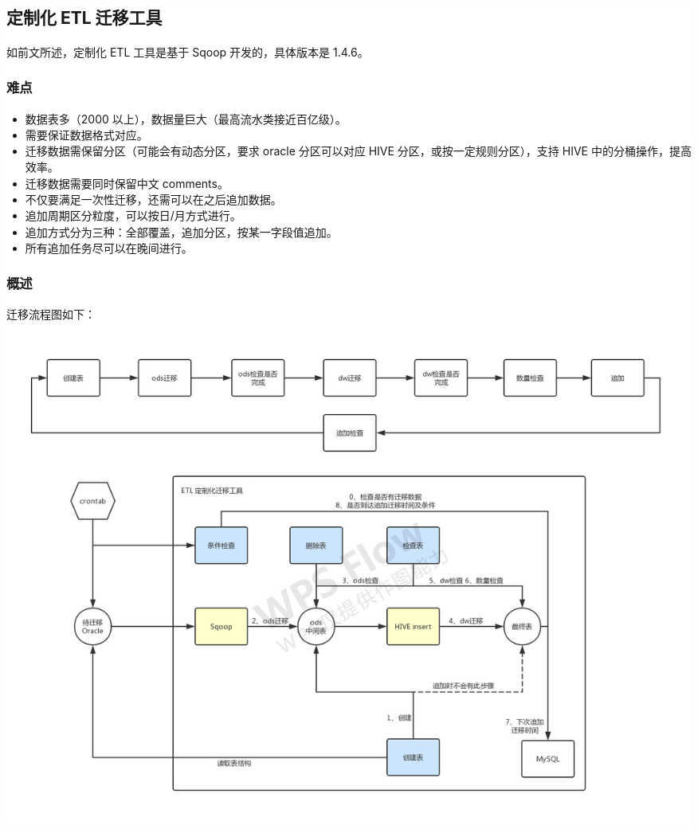 ## 定制化 ETL 迁移工具

如前文所述，定制化 ETL 工具是基于 Sqoop 开发的，具体版本是 1.4.6。

### 难点

+ 数据表多（2000 以上），数据量巨大（最高流水类接近百亿级）。
+ 需要保证数据格式对应。
+ 迁移数据需保留分区（可能会有动态分区，要求 oracle 分区可以对应 HIVE 分区，或按一定规则分区），支持 HIVE 中的分桶操作，提高效率。
+ 迁移数据需要同时保留中文 comments。
+ 不仅要满足一次性迁移，还需可以在之后追加数据。
+ 追加周期区分粒度，可以按日/月方式进行。
+ 追加方式分为三种：全部覆盖，追加分区，按某一字段值追加。
+ 所有追加任务尽可以在晚间进行。

### 概述

迁移流程图如下：

![ETL 任务](/images/projects/youchu/ETL.png)
